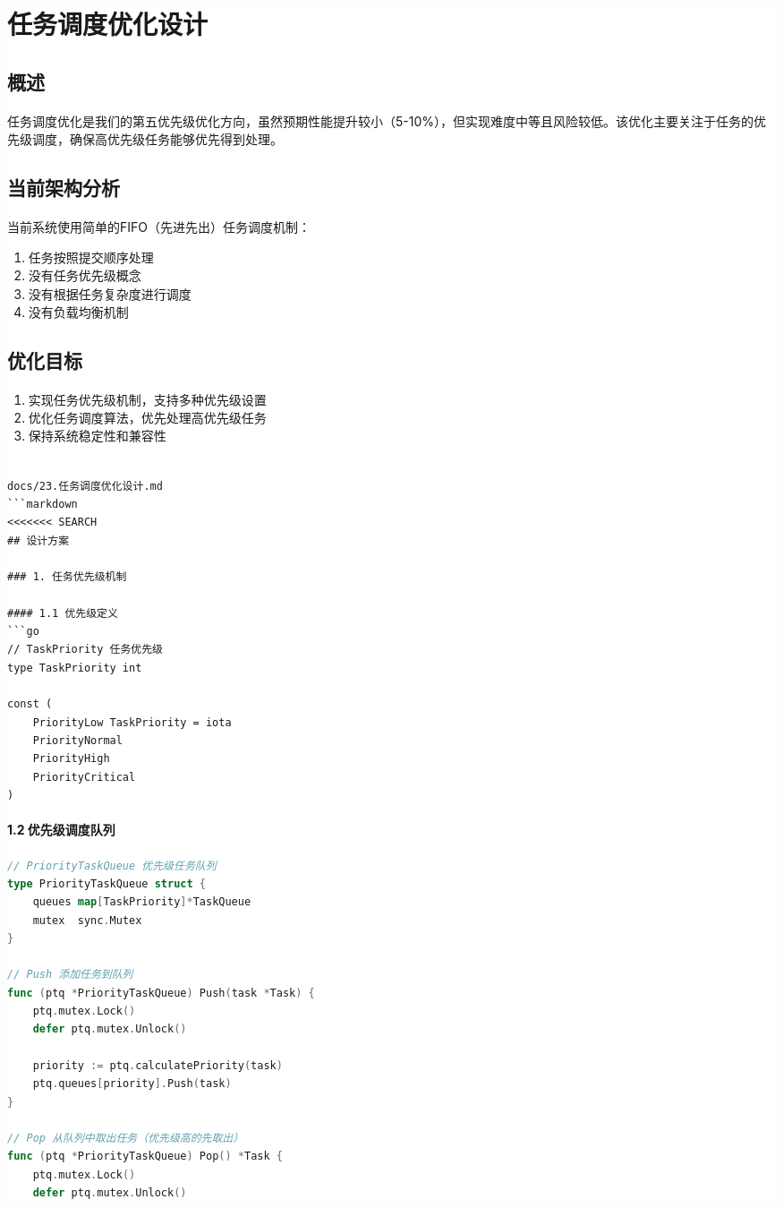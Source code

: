 # 任务调度优化设计

## 概述

任务调度优化是我们的第五优先级优化方向，虽然预期性能提升较小（5-10%），但实现难度中等且风险较低。该优化主要关注于任务的优先级调度，确保高优先级任务能够优先得到处理。

## 当前架构分析

当前系统使用简单的FIFO（先进先出）任务调度机制：
1. 任务按照提交顺序处理
2. 没有任务优先级概念
3. 没有根据任务复杂度进行调度
4. 没有负载均衡机制

## 优化目标

1. 实现任务优先级机制，支持多种优先级设置
2. 优化任务调度算法，优先处理高优先级任务
3. 保持系统稳定性和兼容性
```

docs/23.任务调度优化设计.md
```markdown
<<<<<<< SEARCH
## 设计方案

### 1. 任务优先级机制

#### 1.1 优先级定义
```go
// TaskPriority 任务优先级
type TaskPriority int

const (
    PriorityLow TaskPriority = iota
    PriorityNormal
    PriorityHigh
    PriorityCritical
)
```

#### 1.2 优先级调度队列
```go
// PriorityTaskQueue 优先级任务队列
type PriorityTaskQueue struct {
    queues map[TaskPriority]*TaskQueue
    mutex  sync.Mutex
}

// Push 添加任务到队列
func (ptq *PriorityTaskQueue) Push(task *Task) {
    ptq.mutex.Lock()
    defer ptq.mutex.Unlock()
    
    priority := ptq.calculatePriority(task)
    ptq.queues[priority].Push(task)
}

// Pop 从队列中取出任务（优先级高的先取出）
func (ptq *PriorityTaskQueue) Pop() *Task {
    ptq.mutex.Lock()
    defer ptq.mutex.Unlock()
```